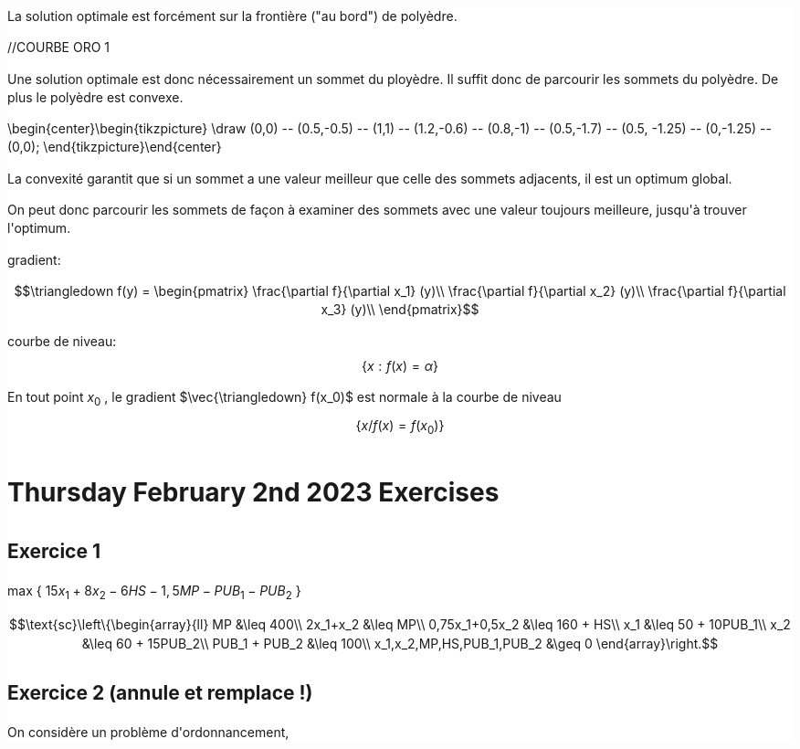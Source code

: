 La solution optimale est forcément sur la frontière ("au bord") de polyèdre.

//COURBE ORO 1

Une solution optimale est donc nécessairement un sommet du ployèdre.
Il suffit donc de parcourir les sommets du polyèdre.
De plus le polyèdre est convexe.

\begin{center}\begin{tikzpicture}
\draw (0,0) -- (0.5,-0.5) -- (1,1) -- (1.2,-0.6) -- (0.8,-1) -- (0.5,-1.7) -- (0.5, -1.25) -- (0,-1.25) -- (0,0);
\end{tikzpicture}\end{center}

La convexité garantit que si un sommet a une valeur meilleur que celle des sommets
adjacents, il est un optimum global.

On peut donc parcourir les sommets de façon à examiner des sommets avec une valeur toujours meilleure, jusqu'à trouver l'optimum.

gradient: 

$$\triangledown f(y) =
\begin{pmatrix}
\frac{\partial f}{\partial x_1} (y)\\
\frac{\partial f}{\partial x_2} (y)\\
\frac{\partial f}{\partial x_3} (y)\\
\end{pmatrix}$$

courbe de niveau:
$$\{x:f(x)=\alpha\}$$

En tout point $x_0$ , le gradient $\vec{\triangledown} f(x_0)$ est normale à la courbe 
de niveau $$\{x/f(x)=f(x_0)\}$$

# Thursday February 2nd 2023 Exercises

## Exercice 1

max \{ $15x_1 +8x_2 - 6HS - 1,5MP - PUB_1 - PUB_2$ \}


$$\text{sc}\left\{\begin{array}{ll}
MP &\leq 400\\
2x_1+x_2 &\leq MP\\
0,75x_1+0,5x_2 &\leq 160 + HS\\
x_1 &\leq 50 + 10PUB_1\\
x_2 &\leq 60 + 15PUB_2\\
PUB_1 + PUB_2 &\leq 100\\
x_1,x_2,MP,HS,PUB_1,PUB_2 &\geq 0
\end{array}\right.$$

## Exercice 2 (annule et remplace !)

On considère un problème d'ordonnancement,
